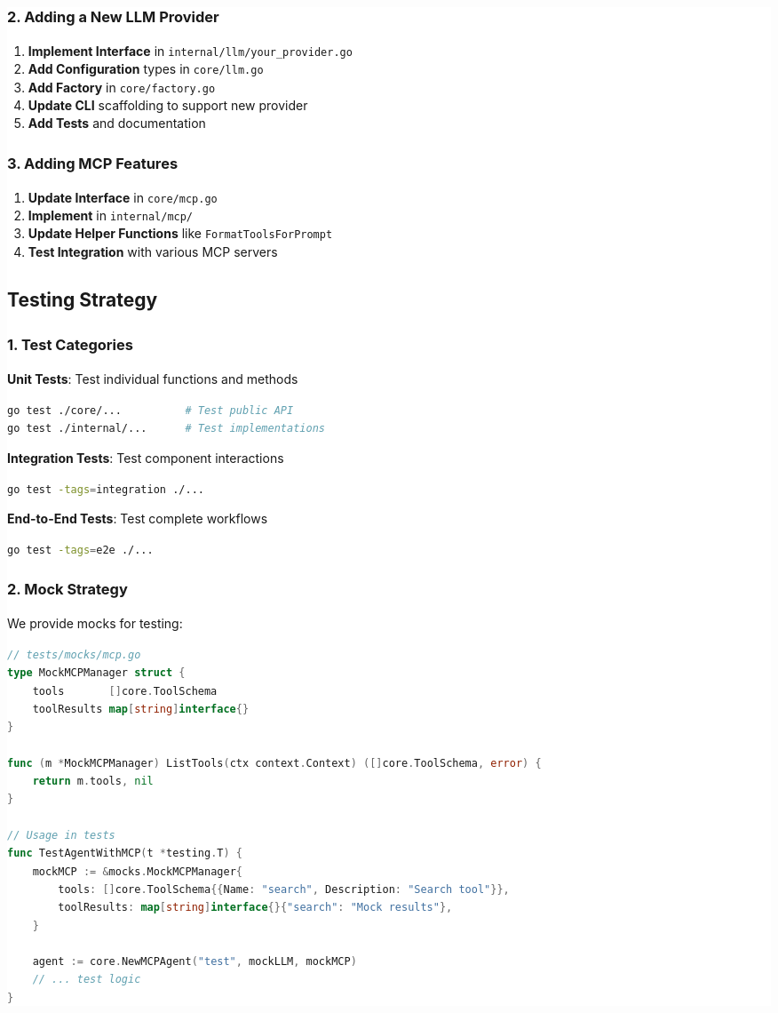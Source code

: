 ### 2. Adding a New LLM Provider

1. **Implement Interface** in `internal/llm/your_provider.go`
2. **Add Configuration** types in `core/llm.go`
3. **Add Factory** in `core/factory.go`
4. **Update CLI** scaffolding to support new provider
5. **Add Tests** and documentation

### 3. Adding MCP Features

1. **Update Interface** in `core/mcp.go`
2. **Implement** in `internal/mcp/`
3. **Update Helper Functions** like `FormatToolsForPrompt`
4. **Test Integration** with various MCP servers

## Testing Strategy

### 1. Test Categories

**Unit Tests**: Test individual functions and methods
```bash
go test ./core/...          # Test public API
go test ./internal/...      # Test implementations
```

**Integration Tests**: Test component interactions
```bash
go test -tags=integration ./...
```

**End-to-End Tests**: Test complete workflows
```bash
go test -tags=e2e ./...
```

### 2. Mock Strategy

We provide mocks for testing:

```go
// tests/mocks/mcp.go
type MockMCPManager struct {
    tools       []core.ToolSchema
    toolResults map[string]interface{}
}

func (m *MockMCPManager) ListTools(ctx context.Context) ([]core.ToolSchema, error) {
    return m.tools, nil
}

// Usage in tests
func TestAgentWithMCP(t *testing.T) {
    mockMCP := &mocks.MockMCPManager{
        tools: []core.ToolSchema{{Name: "search", Description: "Search tool"}},
        toolResults: map[string]interface{}{"search": "Mock results"},
    }
    
    agent := core.NewMCPAgent("test", mockLLM, mockMCP)
    // ... test logic
}
```
